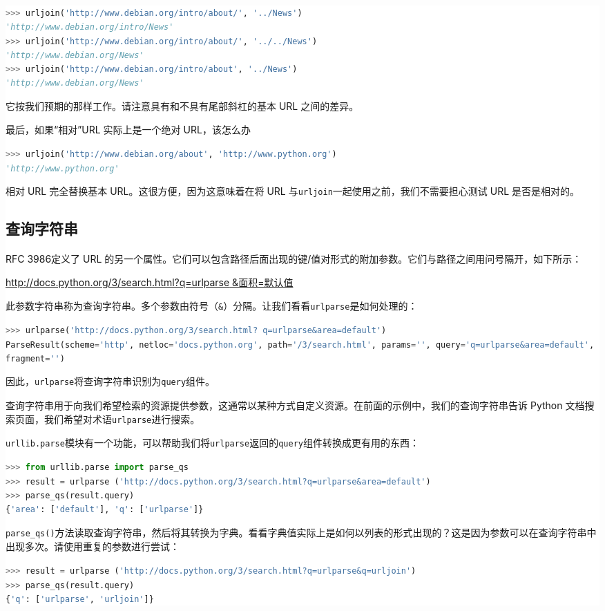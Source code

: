```py
>>> urljoin('http://www.debian.org/intro/about/', '../News')
'http://www.debian.org/intro/News'
>>> urljoin('http://www.debian.org/intro/about/', '../../News')
'http://www.debian.org/News'
>>> urljoin('http://www.debian.org/intro/about', '../News')
'http://www.debian.org/News'

```

它按我们预期的那样工作。请注意具有和不具有尾部斜杠的基本 URL 之间的差异。

最后，如果“相对”URL 实际上是一个绝对 URL，该怎么办

```py
>>> urljoin('http://www.debian.org/about', 'http://www.python.org')
'http://www.python.org'

```

相对 URL 完全替换基本 URL。这很方便，因为这意味着在将 URL 与`urljoin`一起使用之前，我们不需要担心测试 URL 是否是相对的。

## 查询字符串

RFC 3986定义了 URL 的另一个属性。它们可以包含路径后面出现的键/值对形式的附加参数。它们与路径之间用问号隔开，如下所示：

[http://docs.python.org/3/search.html?q=urlparse &面积=默认值](http://docs.python.org/3/search.html?q=urlparse&area=default)

此参数字符串称为查询字符串。多个参数由符号（`&`）分隔。让我们看看`urlparse`是如何处理的：

```py
>>> urlparse('http://docs.python.org/3/search.html? q=urlparse&area=default')
ParseResult(scheme='http', netloc='docs.python.org', path='/3/search.html', params='', query='q=urlparse&area=default', fragment='')

```

因此，`urlparse`将查询字符串识别为`query`组件。

查询字符串用于向我们希望检索的资源提供参数，这通常以某种方式自定义资源。在前面的示例中，我们的查询字符串告诉 Python 文档搜索页面，我们希望对术语`urlparse`进行搜索。

`urllib.parse`模块有一个功能，可以帮助我们将`urlparse`返回的`query`组件转换成更有用的东西：

```py
>>> from urllib.parse import parse_qs
>>> result = urlparse ('http://docs.python.org/3/search.html?q=urlparse&area=default')
>>> parse_qs(result.query)
{'area': ['default'], 'q': ['urlparse']}

```

`parse_qs()`方法读取查询字符串，然后将其转换为字典。看看字典值实际上是如何以列表的形式出现的？这是因为参数可以在查询字符串中出现多次。请使用重复的参数进行尝试：

```py
>>> result = urlparse ('http://docs.python.org/3/search.html?q=urlparse&q=urljoin')
>>> parse_qs(result.query)
{'q': ['urlparse', 'urljoin']}

```

